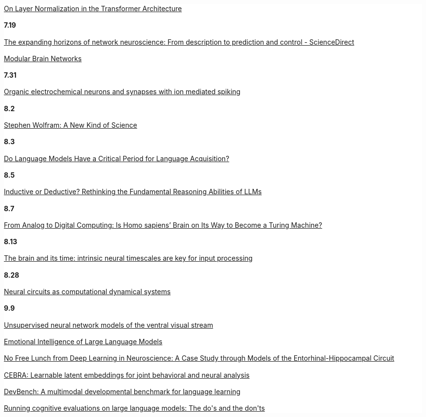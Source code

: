 [On Layer Normalization in the Transformer Architecture](https://arxiv.org/abs/2002.04745)

**7.19**

[The expanding horizons of network neuroscience: From description to prediction and control - ScienceDirect](https://www.sciencedirect.com/science/article/pii/S1053811922003743?via%3Dihub)

[Modular Brain Networks](https://www.annualreviews.org/content/journals/10.1146/annurev-psych-122414-033634)

**7.31**

[Organic electrochemical neurons and synapses with ion mediated spiking](https://www.nature.com/articles/s41467-022-28483-6)

**8.2**

[Stephen Wolfram: A New Kind of Science](https://www.wolframscience.com/nks/)

**8.3**

[Do Language Models Have a Critical Period for Language Acquisition?](https://arxiv.org/abs/2407.19325#)

**8.5**

[Inductive or Deductive? Rethinking the Fundamental Reasoning Abilities of LLMs](https://arxiv.org/abs/2408.00114)

**8.7**

[From Analog to Digital Computing: Is Homo sapiens’ Brain on Its Way to Become a Turing Machine?](https://www.frontiersin.org/journals/ecology-and-evolution/articles/10.3389/fevo.2022.796413/full)

**8.13**

[The brain and its time: intrinsic neural timescales are key for input processing](https://www.nature.com/articles/s42003-021-02483-6)

**8.28**

[Neural circuits as computational dynamical systems](https://www.sciencedirect.com/science/article/pii/S0959438814000166)

**9.9**

[Unsupervised neural network models of the ventral visual stream](https://www.pnas.org/doi/full/10.1073/pnas.2014196118)

[Emotional Intelligence of Large Language Models](https://arxiv.org/abs/2307.09042)

[No Free Lunch from Deep Learning in Neuroscience: A Case Study through Models of the Entorhinal-Hippocampal Circuit](https://openreview.net/pdf?id=mxi1xKzNFrb)

[CEBRA: Learnable latent embeddings for joint behavioral and neural analysis](https://arxiv.org/pdf/2204.00673)

[DevBench: A multimodal developmental benchmark for language learning](https://arxiv.org/abs/2406.10215)

[Running cognitive evaluations on large language models: The do&#39;s and the don&#39;ts](https://arxiv.org/abs/2312.01276)
